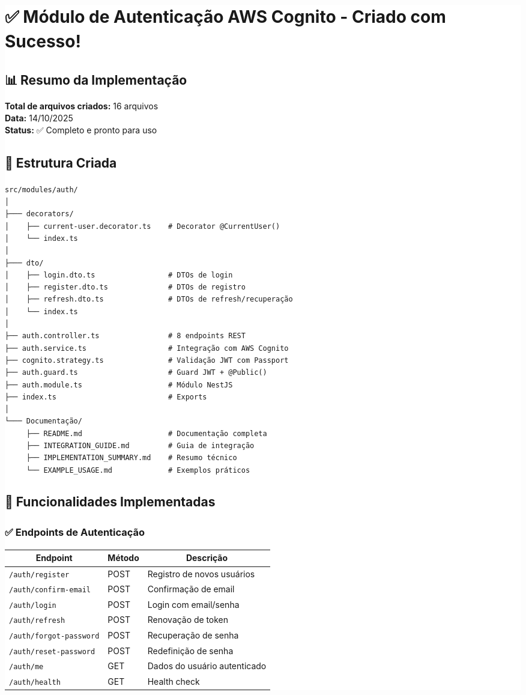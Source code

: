 # ✅ Módulo de Autenticação AWS Cognito - Criado com Sucesso!

## 📊 Resumo da Implementação

**Total de arquivos criados:** 16 arquivos  
**Data:** 14/10/2025  
**Status:** ✅ Completo e pronto para uso

## 📁 Estrutura Criada

```
src/modules/auth/
│
├─── decorators/
│    ├── current-user.decorator.ts    # Decorator @CurrentUser()
│    └── index.ts
│
├─── dto/
│    ├── login.dto.ts                 # DTOs de login
│    ├── register.dto.ts              # DTOs de registro
│    ├── refresh.dto.ts               # DTOs de refresh/recuperação
│    └── index.ts
│
├── auth.controller.ts                # 8 endpoints REST
├── auth.service.ts                   # Integração com AWS Cognito
├── cognito.strategy.ts               # Validação JWT com Passport
├── auth.guard.ts                     # Guard JWT + @Public()
├── auth.module.ts                    # Módulo NestJS
├── index.ts                          # Exports
│
└─── Documentação/
     ├── README.md                    # Documentação completa
     ├── INTEGRATION_GUIDE.md         # Guia de integração
     ├── IMPLEMENTATION_SUMMARY.md    # Resumo técnico
     └── EXAMPLE_USAGE.md             # Exemplos práticos
```

## 🎯 Funcionalidades Implementadas

### ✅ Endpoints de Autenticação

| Endpoint | Método | Descrição |
|----------|--------|-----------|
| `/auth/register` | POST | Registro de novos usuários |
| `/auth/confirm-email` | POST | Confirmação de email |
| `/auth/login` | POST | Login com email/senha |
| `/auth/refresh` | POST | Renovação de token |
| `/auth/forgot-password` | POST | Recuperação de senha |
| `/auth/reset-password` | POST | Redefinição de senha |
| `/auth/me` | GET | Dados do usuário autenticado |
| `/auth/health` | GET | Health check |
